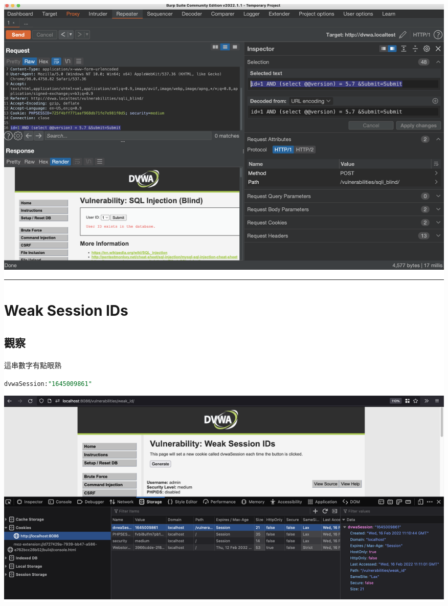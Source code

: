 ![Untitled](DVWA%20-%20medium%20e321411a64fa4f7c9a4e674a9a8bf23e/Untitled%2065.png)

---

# **Weak Session IDs**

## 觀察

這串數字有點眼熟

```sql
dvwaSession:"1645009861"
```

![Untitled](DVWA%20-%20medium%20e321411a64fa4f7c9a4e674a9a8bf23e/Untitled%2066.png)
